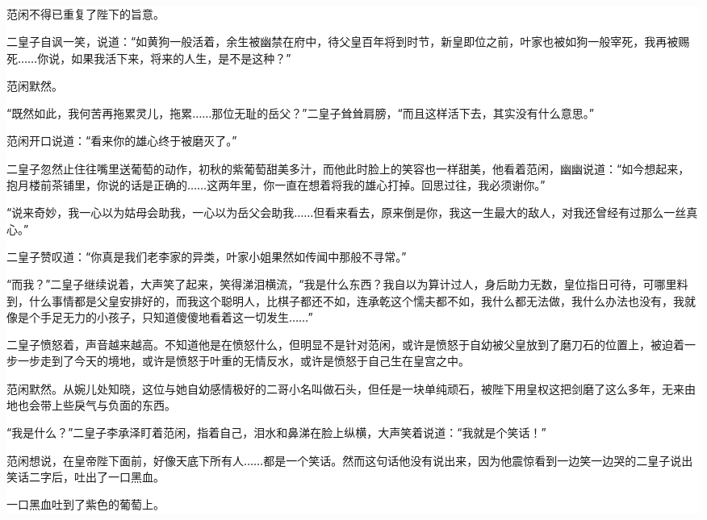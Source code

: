范闲不得已重复了陛下的旨意。

二皇子自讽一笑，说道：“如黄狗一般活着，余生被幽禁在府中，待父皇百年将到时节，新皇即位之前，叶家也被如狗一般宰死，我再被赐死……你说，如果我活下来，将来的人生，是不是这种？”

范闲默然。

“既然如此，我何苦再拖累灵儿，拖累……那位无耻的岳父？”二皇子耸耸肩膀，“而且这样活下去，其实没有什么意思。”

范闲开口说道：“看来你的雄心终于被磨灭了。”

二皇子忽然止住往嘴里送葡萄的动作，初秋的紫葡萄甜美多汁，而他此时脸上的笑容也一样甜美，他看着范闲，幽幽说道：“如今想起来，抱月楼前茶铺里，你说的话是正确的……这两年里，你一直在想着将我的雄心打掉。回思过往，我必须谢你。”

“说来奇妙，我一心以为姑母会助我，一心以为岳父会助我……但看来看去，原来倒是你，我这一生最大的敌人，对我还曾经有过那么一丝真心。”

二皇子赞叹道：“你真是我们老李家的异类，叶家小姐果然如传闻中那般不寻常。”

“而我？”二皇子继续说着，大声笑了起来，笑得涕泪横流，“我是什么东西？我自以为算计过人，身后助力无数，皇位指日可待，可哪里料到，什么事情都是父皇安排好的，而我这个聪明人，比棋子都还不如，连承乾这个懦夫都不如，我什么都无法做，我什么办法也没有，我就像是个手足无力的小孩子，只知道傻傻地看着这一切发生……”

二皇子愤怒着，声音越来越高。不知道他是在愤怒什么，但明显不是针对范闲，或许是愤怒于自幼被父皇放到了磨刀石的位置上，被迫着一步一步走到了今天的境地，或许是愤怒于叶重的无情反水，或许是愤怒于自己生在皇宫之中。

范闲默然。从婉儿处知晓，这位与她自幼感情极好的二哥小名叫做石头，但任是一块单纯顽石，被陛下用皇权这把剑磨了这么多年，无来由地也会带上些戾气与负面的东西。

“我是什么？”二皇子李承泽盯着范闲，指着自己，泪水和鼻涕在脸上纵横，大声笑着说道：“我就是个笑话！”

范闲想说，在皇帝陛下面前，好像天底下所有人……都是一个笑话。然而这句话他没有说出来，因为他震惊看到一边笑一边哭的二皇子说出笑话二字后，吐出了一口黑血。

一口黑血吐到了紫色的葡萄上。

